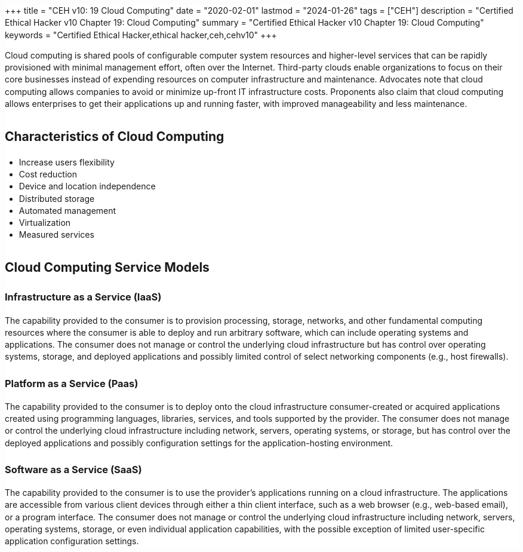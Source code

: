 +++
title = "CEH v10: 19 Cloud Computing"
date = "2020-02-01"
lastmod = "2024-01-26"
tags = ["CEH"]
description = "Certified Ethical Hacker v10 Chapter 19: Cloud Computing"
summary = "Certified Ethical Hacker v10 Chapter 19: Cloud Computing"
keywords = "Certified Ethical Hacker,ethical hacker,ceh,cehv10"
+++

Cloud computing is shared pools of configurable computer system resources and higher-level 
services that can be rapidly provisioned with minimal management effort, often over the 
Internet. Third-party clouds enable organizations to focus on their core businesses instead of expending resources on computer infrastructure and maintenance. Advocates note that cloud computing allows companies to avoid or minimize up-front IT infrastructure costs. Proponents also claim that cloud computing allows enterprises to get their applications up and running faster, with improved manageability and less maintenance.

## Characteristics of Cloud Computing

- Increase users flexibility
- Cost reduction
- Device and location independence
- Distributed storage
- Automated management
- Virtualization
- Measured services

## Cloud Computing Service Models

### Infrastructure as a Service (IaaS)

The capability provided to the consumer is to provision processing, storage, networks, and other 
fundamental computing resources where the consumer is able to deploy and run arbitrary software, 
which can include operating systems and applications. The consumer does not manage or control 
the underlying cloud infrastructure but has control over operating systems, storage, and 
deployed applications and possibly limited control of select networking components (e.g., host 
firewalls).

### Platform as a Service (Paas)

The capability provided to the consumer is to deploy onto the cloud infrastructure 
consumer-created or acquired applications created using programming languages, libraries, 
services, and tools supported by the provider. The consumer does not manage or control the 
underlying cloud infrastructure including network, servers, operating systems, or storage, but 
has control over the deployed applications and possibly configuration settings for the 
application-hosting environment.

### Software as a Service (SaaS)

The capability provided to the consumer is to use the provider’s applications running on a cloud 
infrastructure. The applications are accessible from various client devices through either a 
thin client interface, such as a web browser (e.g., web-based email), or a program interface. 
The consumer does not manage or control the underlying cloud infrastructure including network, 
servers, operating systems, storage, or even individual application capabilities, with the 
possible exception of limited user-specific application configuration settings.
